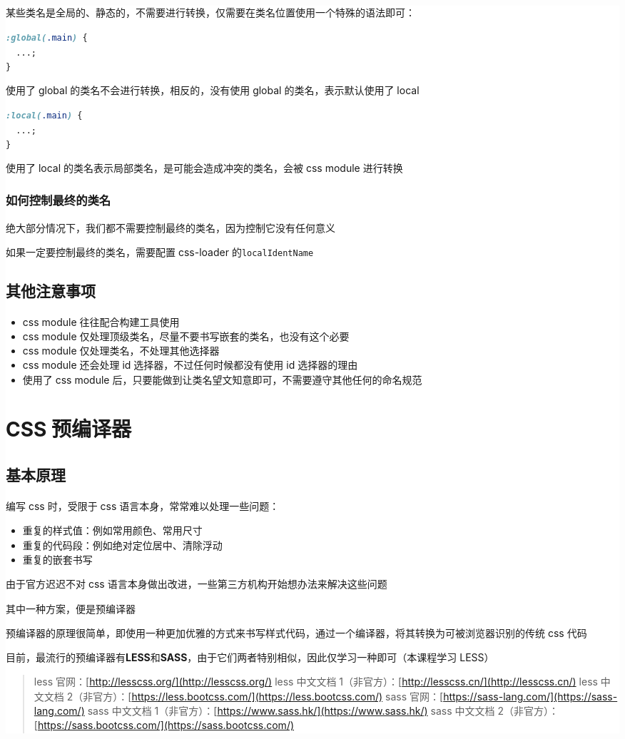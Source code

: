 某些类名是全局的、静态的，不需要进行转换，仅需要在类名位置使用一个特殊的语法即可：

```css
:global(.main) {
  ...;
}
```

使用了 global 的类名不会进行转换，相反的，没有使用 global 的类名，表示默认使用了 local

```css
:local(.main) {
  ...;
}
```

使用了 local 的类名表示局部类名，是可能会造成冲突的类名，会被 css module 进行转换

### 如何控制最终的类名

绝大部分情况下，我们都不需要控制最终的类名，因为控制它没有任何意义

如果一定要控制最终的类名，需要配置 css-loader 的`localIdentName`

## 其他注意事项

- css module 往往配合构建工具使用
- css module 仅处理顶级类名，尽量不要书写嵌套的类名，也没有这个必要
- css module 仅处理类名，不处理其他选择器
- css module 还会处理 id 选择器，不过任何时候都没有使用 id 选择器的理由
- 使用了 css module 后，只要能做到让类名望文知意即可，不需要遵守其他任何的命名规范

# CSS 预编译器

## 基本原理

编写 css 时，受限于 css 语言本身，常常难以处理一些问题：

- 重复的样式值：例如常用颜色、常用尺寸
- 重复的代码段：例如绝对定位居中、清除浮动
- 重复的嵌套书写

由于官方迟迟不对 css 语言本身做出改进，一些第三方机构开始想办法来解决这些问题

其中一种方案，便是预编译器

预编译器的原理很简单，即使用一种更加优雅的方式来书写样式代码，通过一个编译器，将其转换为可被浏览器识别的传统 css 代码

目前，最流行的预编译器有**LESS**和**SASS**，由于它们两者特别相似，因此仅学习一种即可（本课程学习 LESS）

> less 官网：[http://lesscss.org/](http://lesscss.org/)
> less 中文文档 1（非官方）：[http://lesscss.cn/](http://lesscss.cn/)
> less 中文文档 2（非官方）：[https://less.bootcss.com/](https://less.bootcss.com/)
> sass 官网：[https://sass-lang.com/](https://sass-lang.com/)
> sass 中文文档 1（非官方）：[https://www.sass.hk/](https://www.sass.hk/)
> sass 中文文档 2（非官方）：[https://sass.bootcss.com/](https://sass.bootcss.com/)
